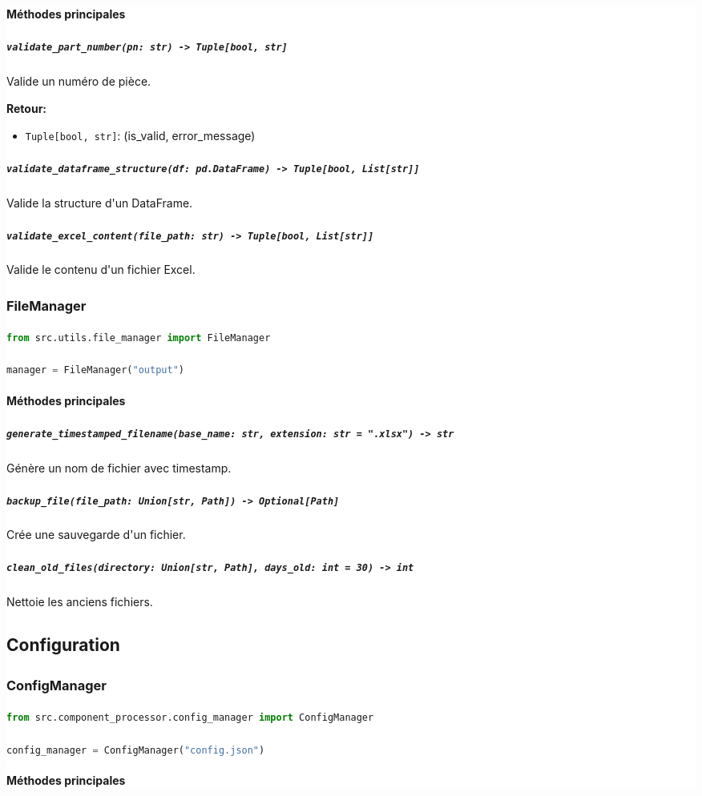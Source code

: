 #### Méthodes principales

##### `validate_part_number(pn: str) -> Tuple[bool, str]`

Valide un numéro de pièce.

**Retour:**
- `Tuple[bool, str]`: (is_valid, error_message)

##### `validate_dataframe_structure(df: pd.DataFrame) -> Tuple[bool, List[str]]`

Valide la structure d'un DataFrame.

##### `validate_excel_content(file_path: str) -> Tuple[bool, List[str]]`

Valide le contenu d'un fichier Excel.

### FileManager

```python
from src.utils.file_manager import FileManager

manager = FileManager("output")
```

#### Méthodes principales

##### `generate_timestamped_filename(base_name: str, extension: str = ".xlsx") -> str`

Génère un nom de fichier avec timestamp.

##### `backup_file(file_path: Union[str, Path]) -> Optional[Path]`

Crée une sauvegarde d'un fichier.

##### `clean_old_files(directory: Union[str, Path], days_old: int = 30) -> int`

Nettoie les anciens fichiers.

## Configuration

### ConfigManager

```python
from src.component_processor.config_manager import ConfigManager

config_manager = ConfigManager("config.json")
```

#### Méthodes principales
